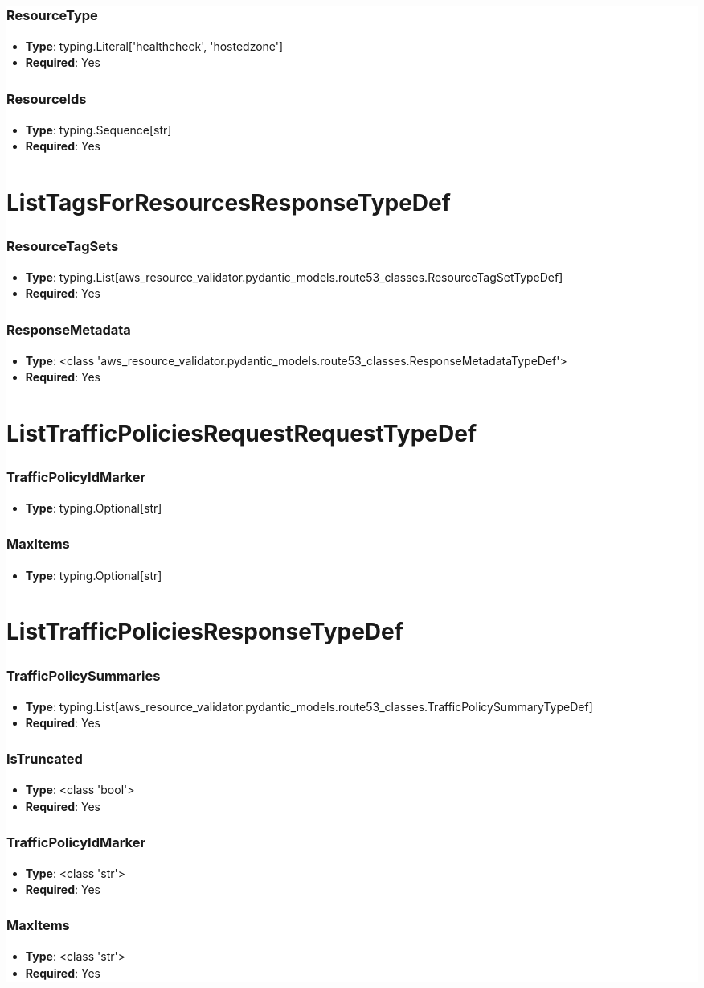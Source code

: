 ### ResourceType
- **Type**: typing.Literal['healthcheck', 'hostedzone']
- **Required**: Yes

### ResourceIds
- **Type**: typing.Sequence[str]
- **Required**: Yes


# ListTagsForResourcesResponseTypeDef

### ResourceTagSets
- **Type**: typing.List[aws_resource_validator.pydantic_models.route53_classes.ResourceTagSetTypeDef]
- **Required**: Yes

### ResponseMetadata
- **Type**: <class 'aws_resource_validator.pydantic_models.route53_classes.ResponseMetadataTypeDef'>
- **Required**: Yes


# ListTrafficPoliciesRequestRequestTypeDef

### TrafficPolicyIdMarker
- **Type**: typing.Optional[str]

### MaxItems
- **Type**: typing.Optional[str]


# ListTrafficPoliciesResponseTypeDef

### TrafficPolicySummaries
- **Type**: typing.List[aws_resource_validator.pydantic_models.route53_classes.TrafficPolicySummaryTypeDef]
- **Required**: Yes

### IsTruncated
- **Type**: <class 'bool'>
- **Required**: Yes

### TrafficPolicyIdMarker
- **Type**: <class 'str'>
- **Required**: Yes

### MaxItems
- **Type**: <class 'str'>
- **Required**: Yes
